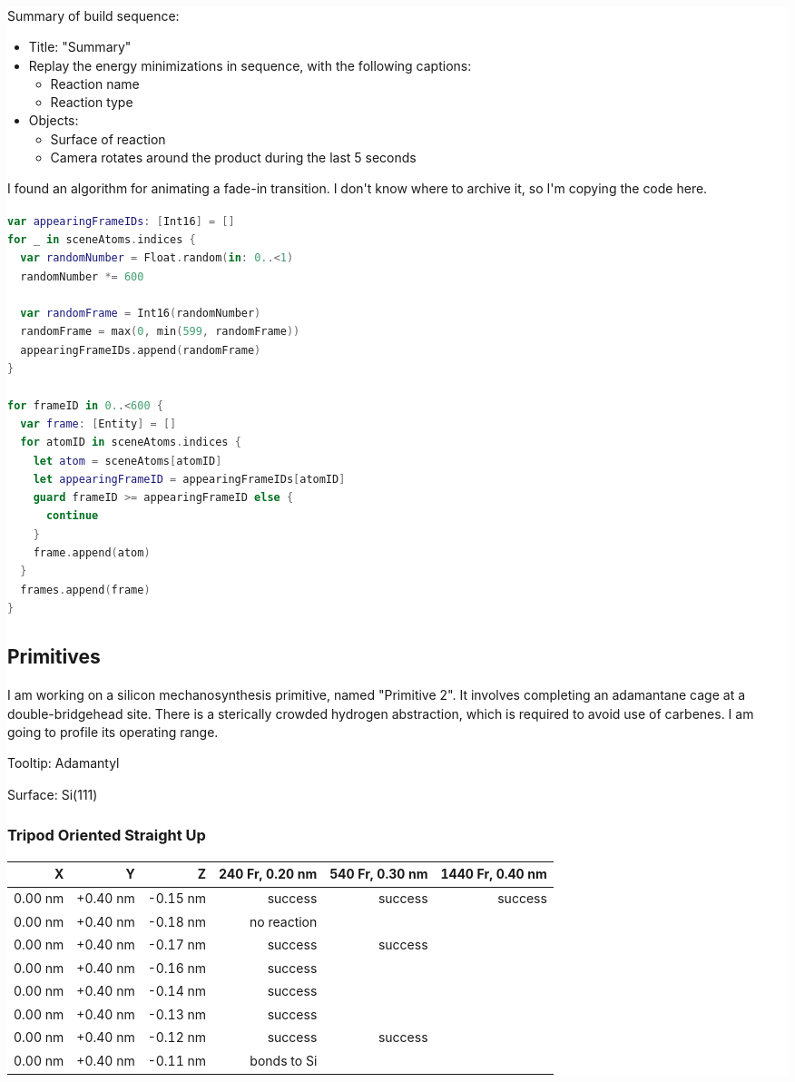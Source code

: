 Summary of build sequence:
- Title: "Summary"
- Replay the energy minimizations in sequence, with the following captions:
  - Reaction name
  - Reaction type
- Objects:
  - Surface of reaction
  - Camera rotates around the product during the last 5 seconds
  
I found an algorithm for animating a fade-in transition. I don't know where to archive it, so I'm copying the code here.

```swift
var appearingFrameIDs: [Int16] = []
for _ in sceneAtoms.indices {
  var randomNumber = Float.random(in: 0..<1)
  randomNumber *= 600
  
  var randomFrame = Int16(randomNumber)
  randomFrame = max(0, min(599, randomFrame))
  appearingFrameIDs.append(randomFrame)
}

for frameID in 0..<600 {
  var frame: [Entity] = []
  for atomID in sceneAtoms.indices {
    let atom = sceneAtoms[atomID]
    let appearingFrameID = appearingFrameIDs[atomID]
    guard frameID >= appearingFrameID else {
      continue
    }
    frame.append(atom)
  }
  frames.append(frame)
}
```

## Primitives

I am working on a silicon mechanosynthesis primitive, named "Primitive 2". It involves completing an adamantane cage at a double-bridgehead site. There is a sterically crowded hydrogen abstraction, which is required to avoid use of carbenes. I am going to profile its operating range.

Tooltip: Adamantyl

Surface: Si(111)

### Tripod Oriented Straight Up

|  X   |  Y   |  Z   | 240 Fr, 0.20 nm | 540 Fr, 0.30 nm | 1440 Fr, 0.40 nm |
| ---: | ---: | ---: | --------------: | --------------: | --------------: |
|  0.00 nm | +0.40 nm | -0.15 nm | success     | success     | success     |
|  0.00 nm | +0.40 nm | -0.18 nm | no reaction |             |             |
|  0.00 nm | +0.40 nm | -0.17 nm | success     | success     |             |
|  0.00 nm | +0.40 nm | -0.16 nm | success     |             |             |
|  0.00 nm | +0.40 nm | -0.14 nm | success     |             |             |
|  0.00 nm | +0.40 nm | -0.13 nm | success     |             |             |
|  0.00 nm | +0.40 nm | -0.12 nm | success     | success     |             |
|  0.00 nm | +0.40 nm | -0.11 nm | bonds to Si |             |             |